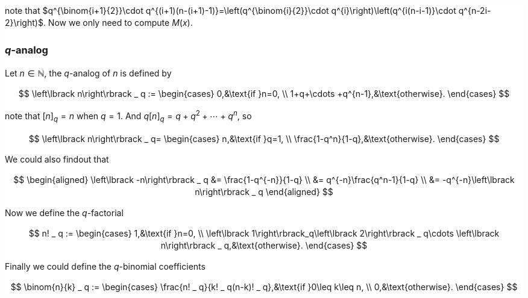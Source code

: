 note that $q^{\binom{i+1}{2}}\cdot q^{(i+1)(n-(i+1)-1)}=\left(q^{\binom{i}{2}}\cdot q^{i}\right)\left(q^{i(n-i-1)}\cdot q^{n-2i-2}\right)$. Now we only need to compute $M(x)$.

### $q$-analog

Let $n\in\mathbb{N}$, the $q$-analog of $n$ is defined by

$$
\left\lbrack n\right\rbrack _ q :=
\begin{cases}
0,&\text{if }n=0, \\
1+q+\cdots +q^{n-1},&\text{otherwise}.
\end{cases}
$$

note that $\left\lbrack n\right\rbrack _ q = n$ when $q = 1$. And $q\left\lbrack n\right\rbrack _ q =q+q^2+\cdots +q^n$, so

$$
\left\lbrack n\right\rbrack _ q=
\begin{cases}
n,&\text{if }q=1, \\
\frac{1-q^n}{1-q},&\text{otherwise}.
\end{cases}
$$

We could also findout that

$$
\begin{aligned}
\left\lbrack -n\right\rbrack _ q &=
\frac{1-q^{-n}}{1-q} \\
&= q^{-n}\frac{q^n-1}{1-q} \\
&= -q^{-n}\left\lbrack n\right\rbrack _ q
\end{aligned}
$$

Now we define the $q$-factorial

$$
n! _ q :=
\begin{cases}
1,&\text{if }n=0, \\
\left\lbrack 1\right\rbrack_q\left\lbrack 2\right\rbrack _ q\cdots \left\lbrack n\right\rbrack _ q,&\text{otherwise}.
\end{cases}
$$

Finally we could define the $q$-binomial coefficients

$$
\binom{n}{k} _ q :=
\begin{cases}
\frac{n! _ q}{k! _ q(n-k)! _ q},&\text{if }0\leq k\leq n, \\
0,&\text{otherwise}.
\end{cases}
$$
